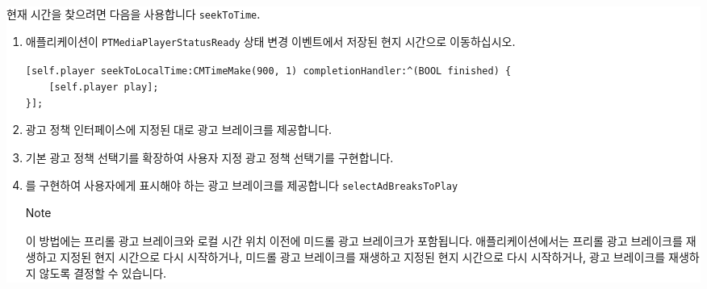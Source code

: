   현재 시간을 찾으려면 다음을 사용합니다 `seekToTime`.

1. 애플리케이션이 `PTMediaPlayerStatusReady` 상태 변경 이벤트에서 저장된 현지 시간으로 이동하십시오.

   ```
   [self.player seekToLocalTime:CMTimeMake(900, 1) completionHandler:^(BOOL finished) { 
       [self.player play]; 
   }];
   ```

1. 광고 정책 인터페이스에 지정된 대로 광고 브레이크를 제공합니다.
1. 기본 광고 정책 선택기를 확장하여 사용자 지정 광고 정책 선택기를 구현합니다.
1. 를 구현하여 사용자에게 표시해야 하는 광고 브레이크를 제공합니다 `selectAdBreaksToPlay`

   >[!NOTE]
   >
   >이 방법에는 프리롤 광고 브레이크와 로컬 시간 위치 이전에 미드롤 광고 브레이크가 포함됩니다. 애플리케이션에서는 프리롤 광고 브레이크를 재생하고 지정된 현지 시간으로 다시 시작하거나, 미드롤 광고 브레이크를 재생하고 지정된 현지 시간으로 다시 시작하거나, 광고 브레이크를 재생하지 않도록 결정할 수 있습니다.
